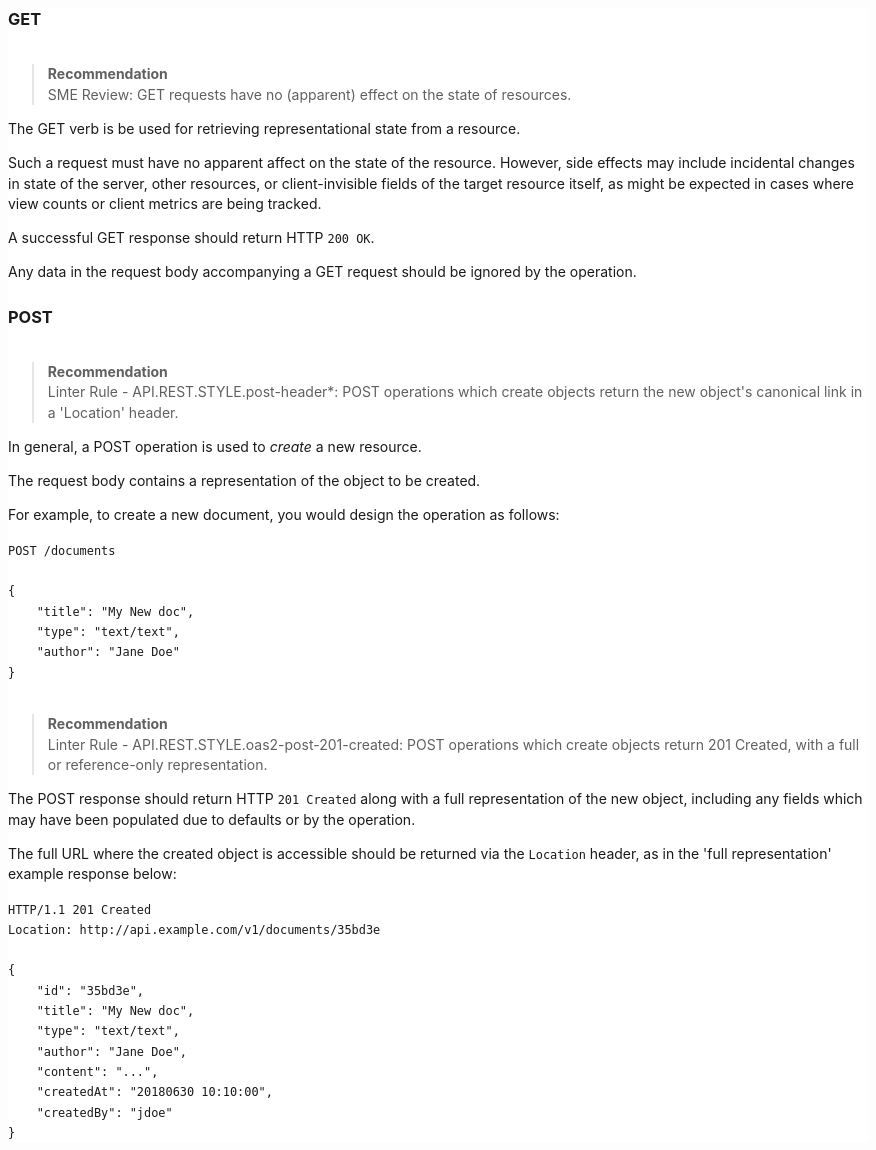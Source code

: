 ### GET


<h6 id="API.REST.STYLE.01"></h6>

> **Recommendation** \
> SME Review: GET requests have no (apparent) effect on the state of resources.


The GET verb is be used for retrieving representational state from a resource. 

Such a request must have no apparent affect on the state of the resource.  However, side effects may include incidental changes in state of the server, other resources, or client-invisible fields of the target resource itself, as might be expected in cases where view counts or client metrics are being tracked.

A successful GET response should return HTTP `200 OK`.

Any data in the request body accompanying a GET request should be ignored by the operation.

### POST


<h6 id="API.REST.STYLE.02"></h6>

> **Recommendation** \
> Linter Rule - API.REST.STYLE.post-header*: POST operations which create objects return the new object's canonical link in a 'Location' header.


In general, a POST operation is used to _create_ a new resource.

The request body contains a representation of the object to be created.

For example, to create a new document, you would design the operation as follows:

```
POST /documents

{
    "title": "My New doc",
    "type": "text/text",
    "author": "Jane Doe"
}
```


<h6 id="API.REST.STYLE.03"></h6>

> **Recommendation** \
> Linter Rule - API.REST.STYLE.oas2-post-201-created: POST operations which create objects return 201 Created, with a full or reference-only representation.


The POST response should return HTTP `201 Created` along with a full representation of the new object, including any fields which may have been populated due to defaults or by the operation.

The full URL where the created object is accessible should be returned via the `Location` header, as in the 'full representation' example response below:

```
HTTP/1.1 201 Created
Location: http://api.example.com/v1/documents/35bd3e

{
    "id": "35bd3e",
    "title": "My New doc",
    "type": "text/text",
    "author": "Jane Doe",
    "content": "...",
    "createdAt": "20180630 10:10:00",
    "createdBy": "jdoe"
}
```